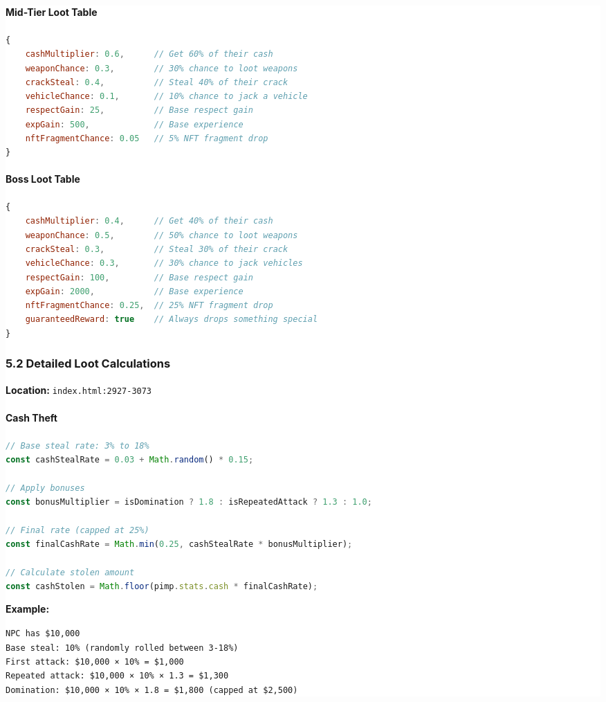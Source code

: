 #### Mid-Tier Loot Table
```javascript
{
    cashMultiplier: 0.6,      // Get 60% of their cash
    weaponChance: 0.3,        // 30% chance to loot weapons
    crackSteal: 0.4,          // Steal 40% of their crack
    vehicleChance: 0.1,       // 10% chance to jack a vehicle
    respectGain: 25,          // Base respect gain
    expGain: 500,             // Base experience
    nftFragmentChance: 0.05   // 5% NFT fragment drop
}
```

#### Boss Loot Table
```javascript
{
    cashMultiplier: 0.4,      // Get 40% of their cash
    weaponChance: 0.5,        // 50% chance to loot weapons
    crackSteal: 0.3,          // Steal 30% of their crack
    vehicleChance: 0.3,       // 30% chance to jack vehicles
    respectGain: 100,         // Base respect gain
    expGain: 2000,            // Base experience
    nftFragmentChance: 0.25,  // 25% NFT fragment drop
    guaranteedReward: true    // Always drops something special
}
```

### 5.2 Detailed Loot Calculations

**Location:** `index.html:2927-3073`

#### Cash Theft
```javascript
// Base steal rate: 3% to 18%
const cashStealRate = 0.03 + Math.random() * 0.15;

// Apply bonuses
const bonusMultiplier = isDomination ? 1.8 : isRepeatedAttack ? 1.3 : 1.0;

// Final rate (capped at 25%)
const finalCashRate = Math.min(0.25, cashStealRate * bonusMultiplier);

// Calculate stolen amount
const cashStolen = Math.floor(pimp.stats.cash * finalCashRate);
```

**Example:**
```
NPC has $10,000
Base steal: 10% (randomly rolled between 3-18%)
First attack: $10,000 × 10% = $1,000
Repeated attack: $10,000 × 10% × 1.3 = $1,300
Domination: $10,000 × 10% × 1.8 = $1,800 (capped at $2,500)
```
